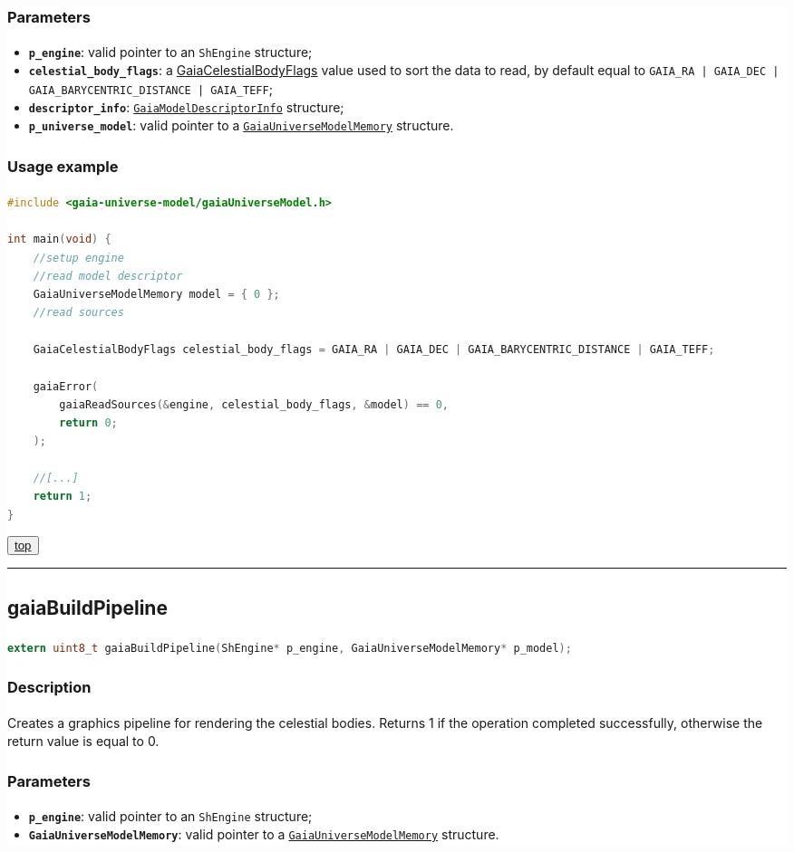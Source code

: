 ### Parameters
 * **`p_engine`**: valid pointer to an `ShEngine` structure;
 * **`celestial_body_flags`**: a [GaiaCelestialBodyFlags](../gaia-archive-tools/c-definitions.md#gaiacelestialbodyflags) value used to sort the data to read, by default equal to `GAIA_RA | GAIA_DEC | GAIA_BARYCENTRIC_DISTANCE | GAIA_TEFF`;
 * **`descriptor_info`**: [`GaiaModelDescriptorInfo`](#gaiamodeldescriptorinfo) structure;
 * **`p_universe_model`**: valid pointer to a [`GaiaUniverseModelMemory`](#gaiauniversemodelmemory) structure.

### Usage example
```c
#include <gaia-universe-model/gaiaUniverseModel.h>

int main(void) {
	//setup engine
	//read model descriptor
	GaiaUniverseModelMemory model = { 0 };
	//read sources

	GaiaCelestialBodyFlags celestial_body_flags = GAIA_RA | GAIA_DEC | GAIA_BARYCENTRIC_DISTANCE | GAIA_TEFF;

	gaiaError(
		gaiaReadSources(&engine, celestial_body_flags, &model) == 0,
		return 0;
	);

	//[...]
	return 1;
}


```

<button class="btn">[top](#gaia-universe-model-c-definitions)</button>

---


## gaiaBuildPipeline
```c
extern uint8_t gaiaBuildPipeline(ShEngine* p_engine, GaiaUniverseModelMemory* p_model);
```
### Description
Creates a graphics pipeline for rendering the celestial bodies. Returns 1 if the operation completed successfully, otherwise the return value is equal to 0.

### Parameters
 * **`p_engine`**: valid pointer to an `ShEngine` structure;
 * **`GaiaUniverseModelMemory`**: valid pointer to a [`GaiaUniverseModelMemory`](#gaiauniversemodelmemory) structure.
